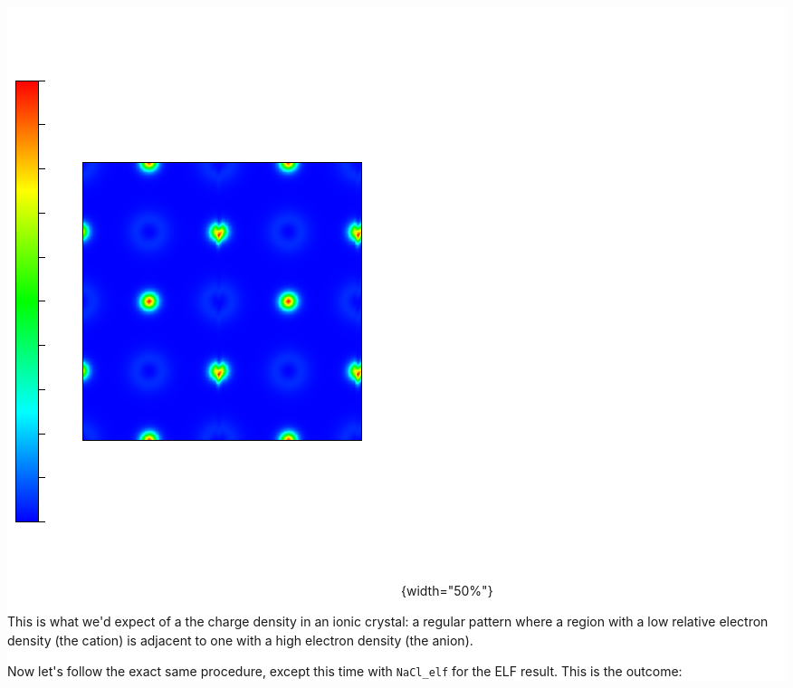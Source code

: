 ![Supercell of NaCl density](NaCl_den_2x2.png){width="50%"}

This is what we'd expect of a the charge density in an ionic crystal: a regular pattern where a region with a low relative electron density (the cation) is adjacent to one with a high electron density (the anion).

Now let's follow the exact same procedure, except this time with `NaCl_elf` for the ELF result. This is the outcome:
